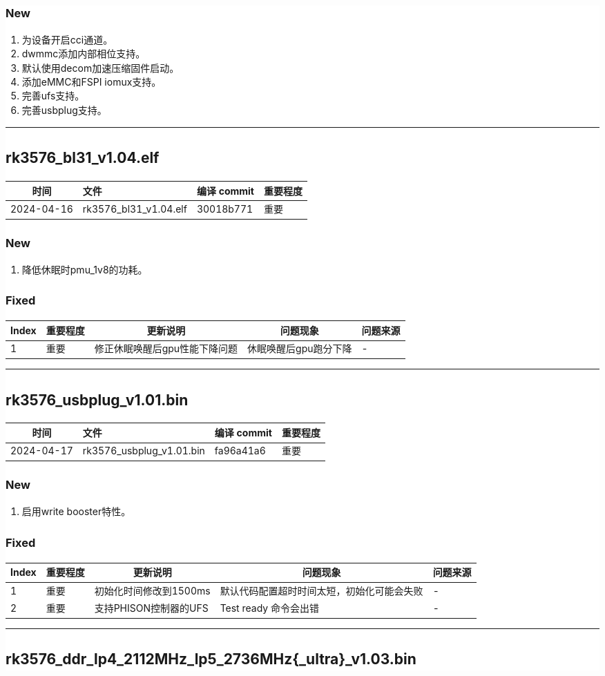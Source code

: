 ### New

1. 为设备开启cci通道。
2. dwmmc添加内部相位支持。
3. 默认使用decom加速压缩固件启动。
4. 添加eMMC和FSPI iomux支持。
5. 完善ufs支持。
6. 完善usbplug支持。

------

## rk3576_bl31_v1.04.elf

| 时间       | 文件                  | 编译 commit | 重要程度 |
| ---------- | :-------------------- | ----------- | -------- |
| 2024-04-16 | rk3576_bl31_v1.04.elf | 30018b771   | 重要     |

### New

1. 降低休眠时pmu_1v8的功耗。

### Fixed

| Index | 重要程度 | 更新说明                      | 问题现象              | 问题来源 |
| ----- | -------- | ----------------------------- | --------------------- | -------- |
| 1     | 重要     | 修正休眠唤醒后gpu性能下降问题 | 休眠唤醒后gpu跑分下降 | -        |

------

## rk3576_usbplug_v1.01.bin

| 时间       | 文件                     | 编译 commit | 重要程度 |
| ---------- | :----------------------- | ----------- | -------- |
| 2024-04-17 | rk3576_usbplug_v1.01.bin | fa96a41a6   | 重要     |

### New

1. 启用write booster特性。

### Fixed

| Index | 重要程度 | 更新说明               | 问题现象                                   | 问题来源 |
| ----- | -------- | ---------------------- | ------------------------------------------ | -------- |
| 1     | 重要     | 初始化时间修改到1500ms | 默认代码配置超时时间太短，初始化可能会失败 | -        |
| 2     | 重要     | 支持PHISON控制器的UFS  | Test ready 命令会出错                      | -        |

------

## rk3576_ddr_lp4_2112MHz_lp5_2736MHz{_ultra}_v1.03.bin
